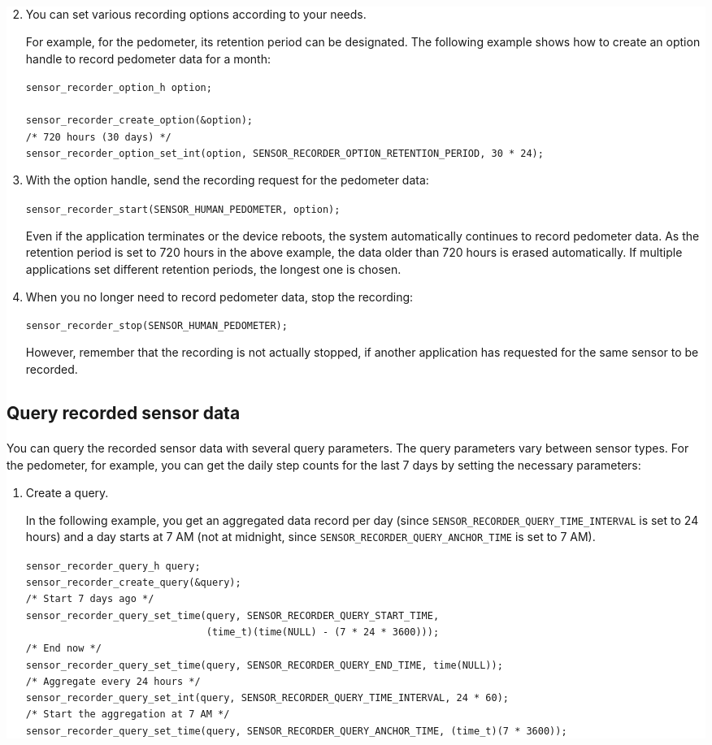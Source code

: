 2. You can set various recording options according to your needs.

   For example, for the pedometer, its retention period can be designated. The following example shows how to create an option handle to record pedometer data for a month:

   ```
   sensor_recorder_option_h option;

   sensor_recorder_create_option(&option);
   /* 720 hours (30 days) */
   sensor_recorder_option_set_int(option, SENSOR_RECORDER_OPTION_RETENTION_PERIOD, 30 * 24);
   ```

3. With the option handle, send the recording request for the pedometer data:

   ```
   sensor_recorder_start(SENSOR_HUMAN_PEDOMETER, option);
   ```

   Even if the application terminates or the device reboots, the system automatically continues to record pedometer data. As the retention period is set to 720 hours in the above example, the data older than 720 hours is erased automatically. If multiple applications set different retention periods, the longest one is chosen.

4. When you no longer need to record pedometer data, stop the recording:

   ```
   sensor_recorder_stop(SENSOR_HUMAN_PEDOMETER);
   ```

   However, remember that the recording is not actually stopped, if another application has requested for the same sensor to be recorded.

<a name="query"></a>
## Query recorded sensor data


You can query the recorded sensor data with several query parameters. The query parameters vary between sensor types. For the pedometer, for example, you can get the daily step counts for the last 7 days by setting the necessary parameters:

1. Create a query.

   In the following example, you get an aggregated data record per day (since `SENSOR_RECORDER_QUERY_TIME_INTERVAL` is set to 24 hours) and a day starts at 7 AM (not at midnight, since `SENSOR_RECORDER_QUERY_ANCHOR_TIME` is set to 7 AM).

   ```
   sensor_recorder_query_h query;
   sensor_recorder_create_query(&query);
   /* Start 7 days ago */
   sensor_recorder_query_set_time(query, SENSOR_RECORDER_QUERY_START_TIME,
                                  (time_t)(time(NULL) - (7 * 24 * 3600)));
   /* End now */
   sensor_recorder_query_set_time(query, SENSOR_RECORDER_QUERY_END_TIME, time(NULL));
   /* Aggregate every 24 hours */
   sensor_recorder_query_set_int(query, SENSOR_RECORDER_QUERY_TIME_INTERVAL, 24 * 60);
   /* Start the aggregation at 7 AM */
   sensor_recorder_query_set_time(query, SENSOR_RECORDER_QUERY_ANCHOR_TIME, (time_t)(7 * 3600));
   ```

